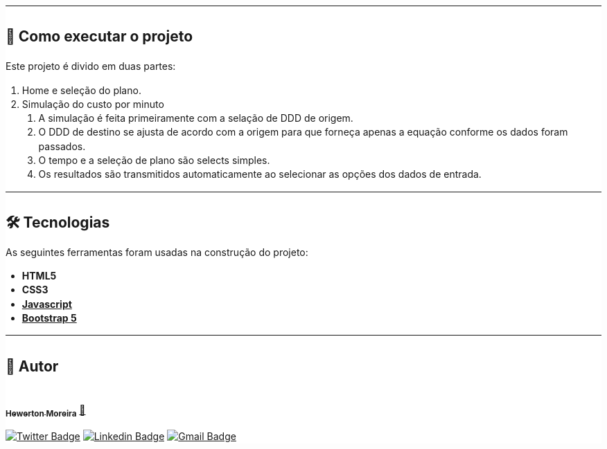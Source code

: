 

---

## 🚀 Como executar o projeto

Este projeto é divido em duas partes:
1. Home e seleção do plano.
2. Simulação do custo por minuto
   1. A simulação é feita primeiramente com a selação de DDD de origem.
   2. O DDD de destino se ajusta de acordo com a origem para que forneça apenas a equação conforme os dados foram passados.
   3. O tempo e a seleção de plano são selects simples.
   4. Os resultados são transmitidos automaticamente ao selecionar as opções dos dados de entrada.


---

## 🛠 Tecnologias

As seguintes ferramentas foram usadas na construção do projeto:

-   **HTML5**
-   **CSS3**
-   **[Javascript](https://www.javascript.com/)**
-   **[Bootstrap 5](https://getbootstrap.com/)**

---

## 🦸 Autor

<a href="https://linktr.ee/hewmoreira">
 <img style="border-radius: 50%;" src="https://d1fdloi71mui9q.cloudfront.net/PmfrYfOrQz6SSqK3KrKC_QAFNV028Rk546mCA" width="100px;" alt=""/>
 <br />
 <sub><b>Hewerton Moreira</b></sub></a> <a href="https://linktr.ee/hewmoreira" title="Link Tree">🚀</a>
 <br />

[![Twitter Badge](https://img.shields.io/badge/-@hewmoreira-1ca0f1?style=flat-square&labelColor=1ca0f1&logo=twitter&logoColor=white&link=https://twitter.com/hewmoreira)](https://twitter.com/hewmoreira) [![Linkedin Badge](https://img.shields.io/badge/-Hewerton-blue?style=flat-square&logo=Linkedin&logoColor=white&link=https://www.linkedin.com/in/hewmoreira/)](https://www.linkedin.com/in/hewmoreira/) 
[![Gmail Badge](https://img.shields.io/badge/-hewertonfm@gmail.com-c14438?style=flat-square&logo=Gmail&logoColor=white&link=mailto:hewertonfm@gmail.com)](mailto:hewertonfm@gmail.com)